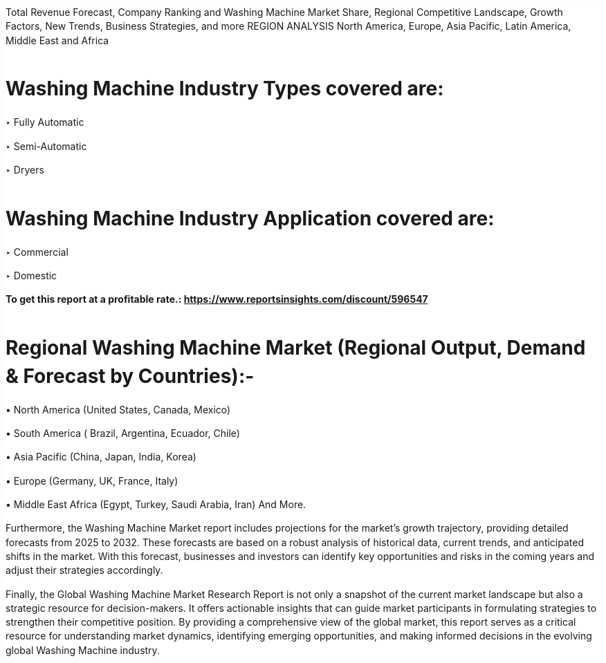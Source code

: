 <td>Total Revenue Forecast, Company Ranking and Washing Machine Market Share, Regional Competitive Landscape, Growth Factors, New Trends, Business Strategies, and more</td>
</tr>
<tr>
<td>REGION ANALYSIS</td>
<td>North America, Europe, Asia Pacific, Latin America, Middle East and Africa</td>
</tr>
</table>

# <strong>Washing Machine Industry Types covered are:</strong>

‣ Fully Automatic

‣ Semi-Automatic

‣ Dryers

# <strong>Washing Machine Industry Application covered are:</strong>

‣ Commercial

‣  Domestic

<strong>To get this report at a profitable rate.: <a href=https://www.reportsinsights.com/discount/596547>https://www.reportsinsights.com/discount/596547</a></strong>

# <strong>Regional Washing Machine Market (Regional Output, Demand &amp; Forecast by Countries):-</strong>

• North America (United States, Canada, Mexico)

• South America ( Brazil, Argentina, Ecuador, Chile)

• Asia Pacific (China, Japan, India, Korea)

• Europe (Germany, UK, France, Italy)

• Middle East Africa (Egypt, Turkey, Saudi Arabia, Iran) And More.

Furthermore, the Washing Machine Market report includes projections for the market’s growth trajectory, providing detailed forecasts from 2025 to 2032. These forecasts are based on a robust analysis of historical data, current trends, and anticipated shifts in the market. With this forecast, businesses and investors can identify key opportunities and risks in the coming years and adjust their strategies accordingly.

Finally, the Global Washing Machine Market Research Report is not only a snapshot of the current market landscape but also a strategic resource for decision-makers. It offers actionable insights that can guide market participants in formulating strategies to strengthen their competitive position. By providing a comprehensive view of the global market, this report serves as a critical resource for understanding market dynamics, identifying emerging opportunities, and making informed decisions in the evolving global Washing Machine industry.
